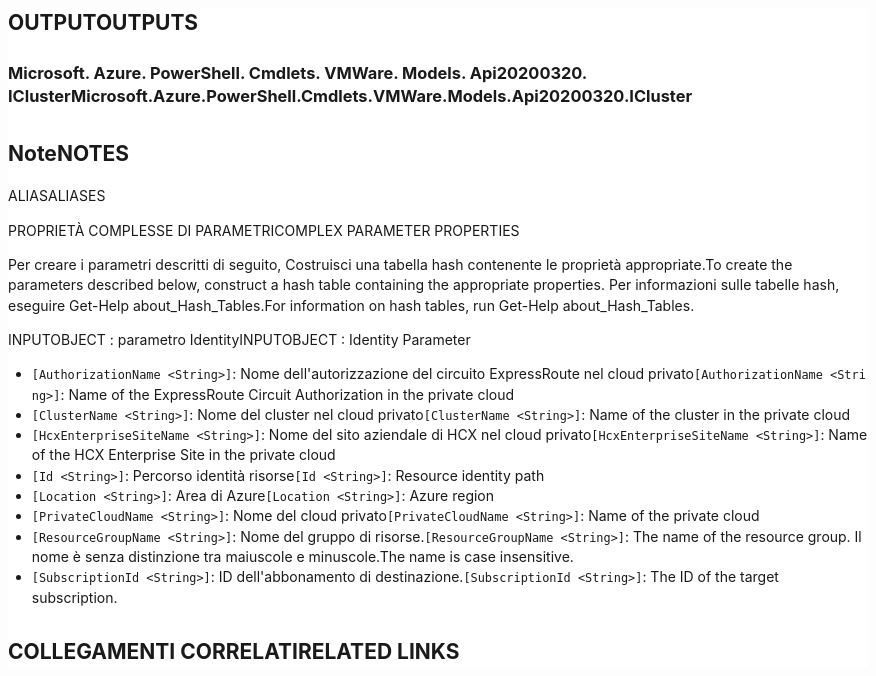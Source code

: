 ## <span data-ttu-id="8eb63-144">OUTPUT</span><span class="sxs-lookup"><span data-stu-id="8eb63-144">OUTPUTS</span></span>

### <span data-ttu-id="8eb63-145">Microsoft. Azure. PowerShell. Cmdlets. VMWare. Models. Api20200320. ICluster</span><span class="sxs-lookup"><span data-stu-id="8eb63-145">Microsoft.Azure.PowerShell.Cmdlets.VMWare.Models.Api20200320.ICluster</span></span>

## <span data-ttu-id="8eb63-146">Note</span><span class="sxs-lookup"><span data-stu-id="8eb63-146">NOTES</span></span>

<span data-ttu-id="8eb63-147">ALIAS</span><span class="sxs-lookup"><span data-stu-id="8eb63-147">ALIASES</span></span>

<span data-ttu-id="8eb63-148">PROPRIETÀ COMPLESSE DI PARAMETRI</span><span class="sxs-lookup"><span data-stu-id="8eb63-148">COMPLEX PARAMETER PROPERTIES</span></span>

<span data-ttu-id="8eb63-149">Per creare i parametri descritti di seguito, Costruisci una tabella hash contenente le proprietà appropriate.</span><span class="sxs-lookup"><span data-stu-id="8eb63-149">To create the parameters described below, construct a hash table containing the appropriate properties.</span></span> <span data-ttu-id="8eb63-150">Per informazioni sulle tabelle hash, eseguire Get-Help about_Hash_Tables.</span><span class="sxs-lookup"><span data-stu-id="8eb63-150">For information on hash tables, run Get-Help about_Hash_Tables.</span></span>


<span data-ttu-id="8eb63-151">INPUTOBJECT <IVMWareIdentity> : parametro Identity</span><span class="sxs-lookup"><span data-stu-id="8eb63-151">INPUTOBJECT <IVMWareIdentity>: Identity Parameter</span></span>
  - <span data-ttu-id="8eb63-152">`[AuthorizationName <String>]`: Nome dell'autorizzazione del circuito ExpressRoute nel cloud privato</span><span class="sxs-lookup"><span data-stu-id="8eb63-152">`[AuthorizationName <String>]`: Name of the ExpressRoute Circuit Authorization in the private cloud</span></span>
  - <span data-ttu-id="8eb63-153">`[ClusterName <String>]`: Nome del cluster nel cloud privato</span><span class="sxs-lookup"><span data-stu-id="8eb63-153">`[ClusterName <String>]`: Name of the cluster in the private cloud</span></span>
  - <span data-ttu-id="8eb63-154">`[HcxEnterpriseSiteName <String>]`: Nome del sito aziendale di HCX nel cloud privato</span><span class="sxs-lookup"><span data-stu-id="8eb63-154">`[HcxEnterpriseSiteName <String>]`: Name of the HCX Enterprise Site in the private cloud</span></span>
  - <span data-ttu-id="8eb63-155">`[Id <String>]`: Percorso identità risorse</span><span class="sxs-lookup"><span data-stu-id="8eb63-155">`[Id <String>]`: Resource identity path</span></span>
  - <span data-ttu-id="8eb63-156">`[Location <String>]`: Area di Azure</span><span class="sxs-lookup"><span data-stu-id="8eb63-156">`[Location <String>]`: Azure region</span></span>
  - <span data-ttu-id="8eb63-157">`[PrivateCloudName <String>]`: Nome del cloud privato</span><span class="sxs-lookup"><span data-stu-id="8eb63-157">`[PrivateCloudName <String>]`: Name of the private cloud</span></span>
  - <span data-ttu-id="8eb63-158">`[ResourceGroupName <String>]`: Nome del gruppo di risorse.</span><span class="sxs-lookup"><span data-stu-id="8eb63-158">`[ResourceGroupName <String>]`: The name of the resource group.</span></span> <span data-ttu-id="8eb63-159">Il nome è senza distinzione tra maiuscole e minuscole.</span><span class="sxs-lookup"><span data-stu-id="8eb63-159">The name is case insensitive.</span></span>
  - <span data-ttu-id="8eb63-160">`[SubscriptionId <String>]`: ID dell'abbonamento di destinazione.</span><span class="sxs-lookup"><span data-stu-id="8eb63-160">`[SubscriptionId <String>]`: The ID of the target subscription.</span></span>

## <span data-ttu-id="8eb63-161">COLLEGAMENTI CORRELATI</span><span class="sxs-lookup"><span data-stu-id="8eb63-161">RELATED LINKS</span></span>

